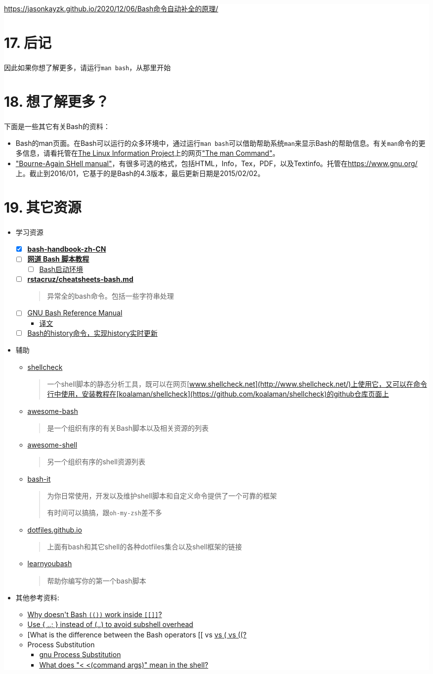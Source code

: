 <https://jasonkayzk.github.io/2020/12/06/Bash命令自动补全的原理/>

# 17. 后记

因此如果你想了解更多，请运行`man bash`，从那里开始

# 18. 想了解更多？

下面是一些其它有关Bash的资料：

- Bash的man页面。在Bash可以运行的众多环境中，通过运行`man bash`可以借助帮助系统`man`来显示Bash的帮助信息。有关`man`命令的更多信息，请看托管在[The Linux Information Project](http://www.linfo.org/)上的网页["The man Command"](http://www.linfo.org/man.html)。
- ["Bourne-Again SHell manual"](https://www.gnu.org/software/bash/manual/)，有很多可选的格式，包括HTML，Info，Tex，PDF，以及Textinfo。托管在<https://www.gnu.org/>上。截止到2016/01，它基于的是Bash的4.3版本，最后更新日期是2015/02/02。

# 19. 其它资源

- 学习资源
  - [x] **[bash-handbook-zh-CN](https://github.com/liushuaikobe/bash-handbook-zh-CN)**
  - [ ] **[网道 Bash 脚本教程](https://wangdoc.com/bash/)**
    - [ ] [Bash启动环境](https://wangdoc.com/bash/startup)
  - [ ] **[rstacruz/cheatsheets-bash.md](https://github.com/rstacruz/cheatsheets/blob/master/bash.md)**
    > 异常全的bash命令。包括一些字符串处理
  - [ ] [GNU Bash Reference Manual](https://www.gnu.org/savannah-checkouts/gnu/bash/manual/bash.html)
    - [译文](https://xy2401.com/local-docs/gnu/manual.zh/bash.html)
  - [ ] [Bash的history命令，实现history实时更新](https://rockhong.github.io/history-in-bash.html)

- 辅助
  - [shellcheck](https://github.com/koalaman/shellcheck)
    > 一个shell脚本的静态分析工具，既可以在网页[www.shellcheck.net](http://www.shellcheck.net/)上使用它，又可以在命令行中使用，安装教程在[koalaman/shellcheck](https://github.com/koalaman/shellcheck)的github仓库页面上
  - [awesome-bash](https://github.com/awesome-lists/awesome-bash)
    > 是一个组织有序的有关Bash脚本以及相关资源的列表
  - [awesome-shell](https://github.com/alebcay/awesome-shell)
    > 另一个组织有序的shell资源列表
  - [bash-it](https://github.com/Bash-it/bash-it)
    > 为你日常使用，开发以及维护shell脚本和自定义命令提供了一个可靠的框架
    >
    > 有时间可以搞搞，跟`oh-my-zsh`差不多
  - [dotfiles.github.io](http://dotfiles.github.io/)
    > 上面有bash和其它shell的各种dotfiles集合以及shell框架的链接
  - [learnyoubash](https://github.com/denysdovhan/learnyoubash)
    > 帮助你编写你的第一个bash脚本

- 其他参考资料:
  - [Why doesn't Bash `(())` work inside `[[]]`?](https://stackoverflow.com/questions/61889505/why-doesnt-bash-work-inside)
  - [Use { ..; } instead of (..) to avoid subshell overhead](https://www.shellcheck.net/wiki/SC2235)
  - [What is the difference between the Bash operators [[ vs [ vs ( vs ((?](https://unix.stackexchange.com/questions/306111/what-is-the-difference-between-the-bash-operators-vs-vs-vs)
  - Process Substitution
    - [gnu Process Substitution](https://www.gnu.org/software/bash/manual/html_node/Process-Substitution.html#Process-Substitution)
    - [What does "< <(command args)" mean in the shell?](https://stackoverflow.com/questions/2443085/what-does-command-args-mean-in-the-shell)


[Brian Fox]: https://en.wikipedia.org/wiki/Brian_Fox_(computer_programmer)